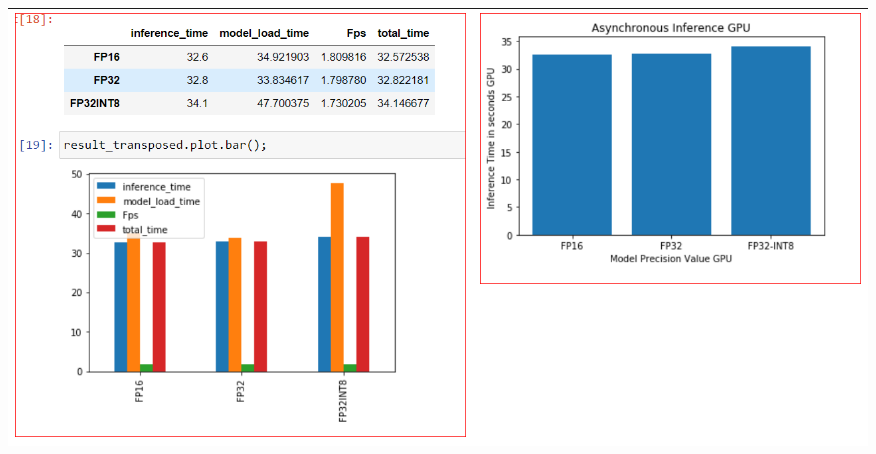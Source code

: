 ![](./Images/gpu/model.GPU.png)   |  ![](./Images/gpu/asyngpy.png)
 :---------------------------------------:|:---------------------------------------: